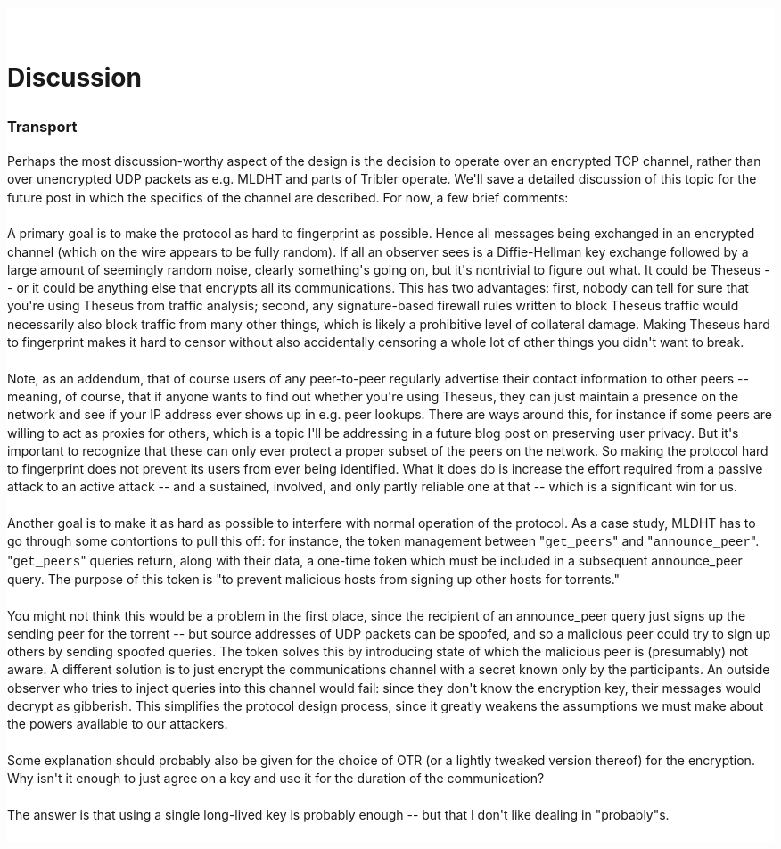 </div><br />

# Discussion

<h3>Transport</h3>Perhaps the most discussion-worthy aspect of the design is the decision to operate over an encrypted TCP channel, rather than over unencrypted UDP packets as e.g. MLDHT and parts of Tribler operate. We'll save a detailed discussion of this topic for the future post in which the specifics of the channel are described. For now, a few brief comments:<br />
<br />
A primary goal is to make the protocol as hard to fingerprint as possible. Hence all messages being exchanged in an encrypted channel (which on the wire appears to be fully random). If all an observer sees is a Diffie-Hellman key exchange followed by a large amount of seemingly random noise, clearly something's going on, but it's nontrivial to figure out what. It could be Theseus -- or it could be anything else that encrypts all its communications. This has two advantages: first, nobody can tell for sure that you're using Theseus from traffic analysis; second, any signature-based firewall rules written to block Theseus traffic would necessarily also block traffic from many other things, which is likely a prohibitive level of collateral damage. Making Theseus hard to fingerprint makes it hard to censor without also accidentally censoring a whole lot of other things you didn't want to break.<br />
<br />
Note, as an addendum, that of course users of any peer-to-peer regularly advertise their contact information to other peers -- meaning, of course, that if anyone wants to find out whether you're using Theseus, they can just maintain a presence on the network and see if your IP address ever shows up in e.g. peer lookups. There are ways around this, for instance if some peers are willing to act as proxies for others, which is a topic I'll be addressing in a future blog post on preserving user privacy. But it's important to recognize that these can only ever protect a proper subset of the peers on the network. So making the protocol hard to fingerprint does not prevent its users from ever being identified. What it does do is increase the effort required from a passive attack to an active attack -- and a sustained, involved, and only partly reliable one at that -- which is a significant win for us.<br />
<br />
Another goal is to make it as hard as possible to interfere with normal operation of the protocol. As a case study, MLDHT has to go through some contortions to pull this off: for instance, the token management between "<span style="font-family: &quot;courier new&quot; , &quot;courier&quot; , monospace;">get_peers</span>" and "<span style="font-family: &quot;courier new&quot; , &quot;courier&quot; , monospace;">announce_peer</span>". "<span style="font-family: &quot;courier new&quot; , &quot;courier&quot; , monospace;">get_peers</span>" queries return, along with their data, a one-time token which must be included in a subsequent announce_peer query. The purpose of this token is "to prevent malicious hosts from signing up other hosts for torrents."<br />
<br />
You might not think this would be a problem in the first place, since the recipient of an announce_peer query just signs up the sending peer for the torrent -- but source addresses of UDP packets can be spoofed, and so a malicious peer could try to sign up others by sending spoofed queries. The token solves this by introducing state of which the malicious peer is (presumably) not aware. A different solution is to just encrypt the communications channel with a secret known only by the participants. An outside observer who tries to inject queries into this channel would fail: since they don't know the encryption key, their messages would decrypt as gibberish. This simplifies the protocol design process, since it greatly weakens the assumptions we must make about the powers available to our attackers.<br />
<br />
Some explanation should probably also be given for the choice of OTR (or a lightly tweaked version thereof) for the encryption. Why isn't it enough to just agree on a key and use it for the duration of the communication?<br />
<br />
The answer is that using a single long-lived key is probably enough -- but that I don't like dealing in "probably"s.<br />
<br />